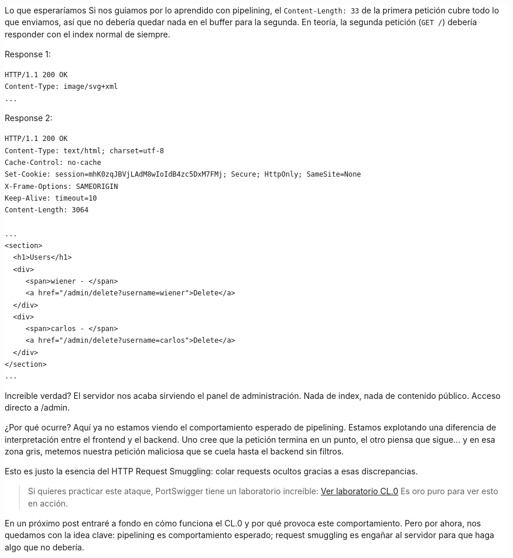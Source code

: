 Lo que esperaríamos
Si nos guiamos por lo aprendido con pipelining, el `Content-Length: 33` de la primera petición cubre todo lo que enviamos, así que no debería quedar nada en el buffer para la segunda.
En teoría, la segunda petición (`GET /`) debería responder con el index normal de siempre.


Response 1:
```http
HTTP/1.1 200 OK
Content-Type: image/svg+xml
...
```
Response 2:
```http
HTTP/1.1 200 OK
Content-Type: text/html; charset=utf-8
Cache-Control: no-cache
Set-Cookie: session=mhK0zqJBVjLAdM8wIoIdB4zc5DxM7FMj; Secure; HttpOnly; SameSite=None
X-Frame-Options: SAMEORIGIN
Keep-Alive: timeout=10
Content-Length: 3064

...
<section>
  <h1>Users</h1>
  <div>
     <span>wiener - </span>
     <a href="/admin/delete?username=wiener">Delete</a>
  </div>
  <div>
     <span>carlos - </span>
     <a href="/admin/delete?username=carlos">Delete</a>
  </div>
</section>
...
```

Increible verdad? El servidor nos acaba sirviendo el panel de administración.
Nada de index, nada de contenido público. Acceso directo a /admin.

¿Por qué ocurre?
Aquí ya no estamos viendo el comportamiento esperado de pipelining.
Estamos explotando una diferencia de interpretación entre el frontend y el backend.
Uno cree que la petición termina en un punto, el otro piensa que sigue… y en esa zona gris, metemos nuestra petición maliciosa que se cuela hasta el backend sin filtros.

Esto es justo la esencia del HTTP Request Smuggling: colar requests ocultos gracias a esas discrepancias.

> Si quieres practicar este ataque, PortSwigger tiene un laboratorio increíble:
> [Ver laboratorio CL.0](https://portswigger.net/web-security/request-smuggling/browser/cl-0/lab-cl-0-request-smuggling)
> Es oro puro para ver esto en acción.

En un próximo post entraré a fondo en cómo funciona el CL.0 y por qué provoca este comportamiento.
Pero por ahora, nos quedamos con la idea clave: pipelining es comportamiento esperado; request smuggling es engañar al servidor para que haga algo que no debería.
